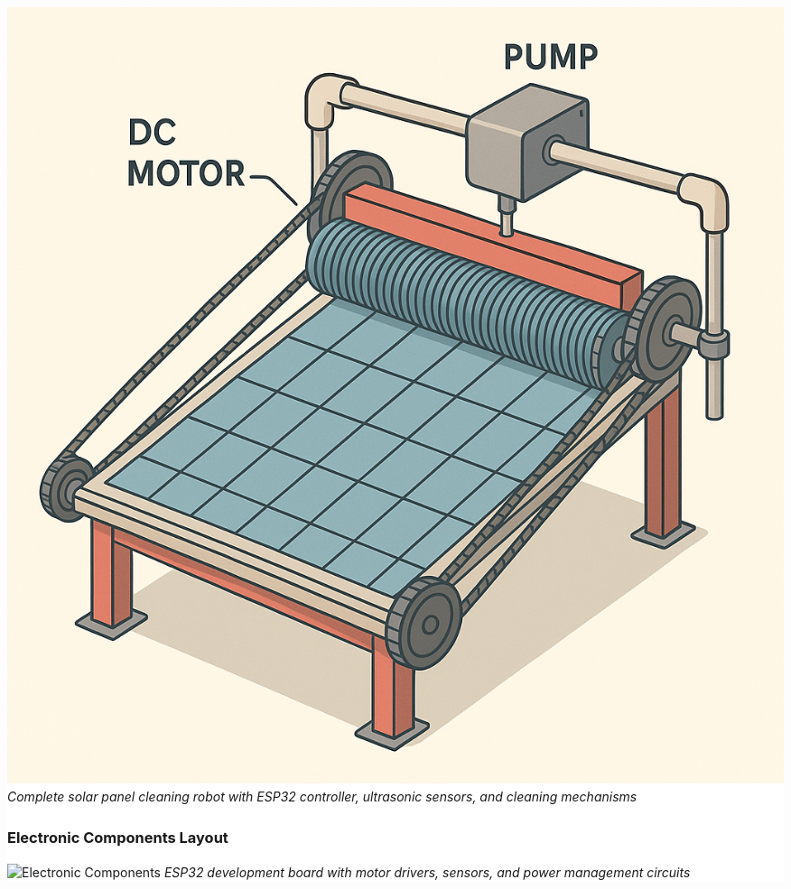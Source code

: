 ![Solar Cleaning System Overview](https://github.com/HorizonHnk/Solar-PV-Cleaning-System/blob/main/Block%20diagram.png?raw=true)
*Complete solar panel cleaning robot with ESP32 controller, ultrasonic sensors, and cleaning mechanisms*

### Electronic Components Layout
![Electronic Components](https://github.com/HorizonHnk/Solar-PV-Cleaning-System/blob/main/Arduino%20Components.png?raw=true)
*ESP32 development board with motor drivers, sensors, and power management circuits*

